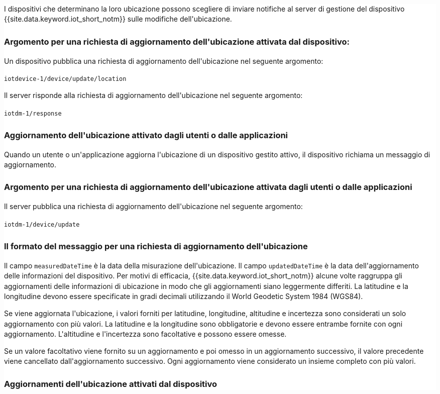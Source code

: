 I dispositivi che determinano la loro ubicazione possono scegliere di inviare notifiche al server di gestione del dispositivo {{site.data.keyword.iot_short_notm}} sulle modifiche dell'ubicazione.

### Argomento per una richiesta di aggiornamento dell'ubicazione attivata dal dispositivo:


Un dispositivo pubblica una richiesta di aggiornamento dell'ubicazione nel seguente argomento:

```
iotdevice-1/device/update/location
```

Il server risponde alla richiesta di aggiornamento dell'ubicazione nel seguente argomento:

```
iotdm-1/response
```

### Aggiornamento dell'ubicazione attivato dagli utenti o dalle applicazioni


Quando un utente o un'applicazione aggiorna l'ubicazione di un dispositivo gestito attivo, il dispositivo richiama un messaggio di aggiornamento.




### Argomento per una richiesta di aggiornamento dell'ubicazione attivata dagli utenti o dalle applicazioni


Il server pubblica una richiesta di aggiornamento dell'ubicazione nel seguente argomento:

```
iotdm-1/device/update
```

### Il formato del messaggio per una richiesta di aggiornamento dell'ubicazione


Il campo `measuredDateTime` è la data della misurazione dell'ubicazione. Il campo `updatedDateTime` è la data dell'aggiornamento delle informazioni del dispositivo. Per motivi di efficacia, {{site.data.keyword.iot_short_notm}} alcune volte raggruppa gli aggiornamenti delle informazioni di ubicazione in modo che gli aggiornamenti siano leggermente differiti. La latitudine e la longitudine devono essere specificate in gradi decimali utilizzando il World Geodetic System 1984 (WGS84).

Se viene aggiornata l'ubicazione, i valori forniti per latitudine, longitudine, altitudine e incertezza sono considerati un solo aggiornamento con più valori. La latitudine e la longitudine sono obbligatorie e devono essere entrambe fornite con ogni aggiornamento.  L'altitudine e l'incertezza sono facoltative e possono essere omesse.

Se un valore facoltativo viene fornito su un aggiornamento e poi omesso in un aggiornamento successivo, il valore precedente viene cancellato dall'aggiornamento successivo. Ogni aggiornamento viene considerato un insieme completo con più valori.

### Aggiornamenti dell'ubicazione attivati dal dispositivo
